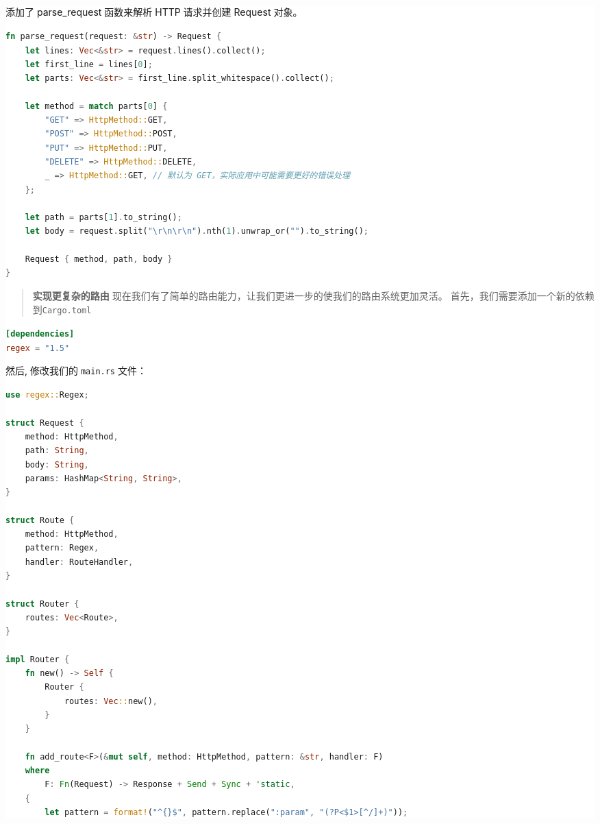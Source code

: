 ```rust
```

添加了 parse_request 函数来解析 HTTP 请求并创建 Request 对象。
```rust
fn parse_request(request: &str) -> Request {
    let lines: Vec<&str> = request.lines().collect();
    let first_line = lines[0];
    let parts: Vec<&str> = first_line.split_whitespace().collect();
    
    let method = match parts[0] {
        "GET" => HttpMethod::GET,
        "POST" => HttpMethod::POST,
        "PUT" => HttpMethod::PUT,
        "DELETE" => HttpMethod::DELETE,
        _ => HttpMethod::GET, // 默认为 GET，实际应用中可能需要更好的错误处理
    };
    
    let path = parts[1].to_string();
    let body = request.split("\r\n\r\n").nth(1).unwrap_or("").to_string();

    Request { method, path, body }
}
```

> **实现更复杂的路由**
现在我们有了简单的路由能力，让我们更进一步的使我们的路由系统更加灵活。
首先，我们需要添加一个新的依赖到`Cargo.toml`

```toml
[dependencies]
regex = "1.5"
```

然后, 修改我们的 `main.rs` 文件：
```rust
use regex::Regex;

struct Request {
    method: HttpMethod,
    path: String,
    body: String,
    params: HashMap<String, String>,
}

struct Route {
    method: HttpMethod,
    pattern: Regex,
    handler: RouteHandler,
}

struct Router {
    routes: Vec<Route>,
}

impl Router {
    fn new() -> Self {
        Router {
            routes: Vec::new(),
        }
    }

    fn add_route<F>(&mut self, method: HttpMethod, pattern: &str, handler: F)
    where
        F: Fn(Request) -> Response + Send + Sync + 'static,
    {
        let pattern = format!("^{}$", pattern.replace(":param", "(?P<$1>[^/]+)"));
```